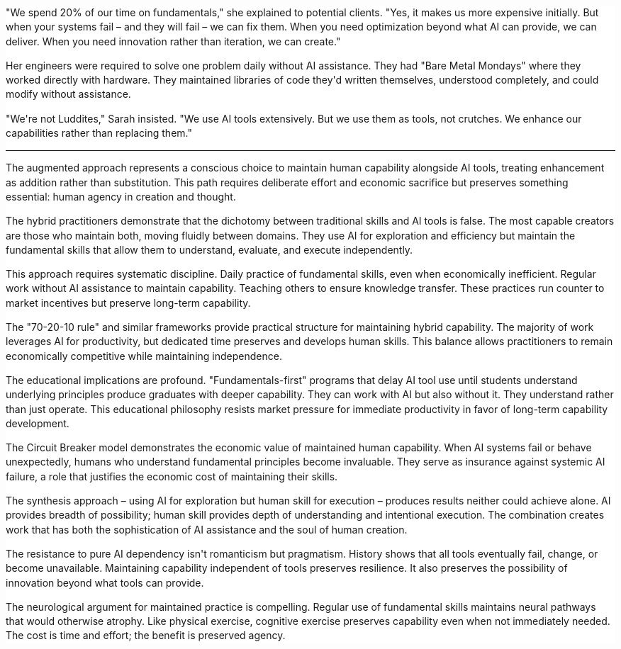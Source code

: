 "We spend 20% of our time on fundamentals," she explained to potential clients. "Yes, it makes us more expensive initially. But when your systems fail – and they will fail – we can fix them. When you need optimization beyond what AI can provide, we can deliver. When you need innovation rather than iteration, we can create."

Her engineers were required to solve one problem daily without AI assistance. They had "Bare Metal Mondays" where they worked directly with hardware. They maintained libraries of code they'd written themselves, understood completely, and could modify without assistance.

"We're not Luddites," Sarah insisted. "We use AI tools extensively. But we use them as tools, not crutches. We enhance our capabilities rather than replacing them."

---

The augmented approach represents a conscious choice to maintain human capability alongside AI tools, treating enhancement as addition rather than substitution. This path requires deliberate effort and economic sacrifice but preserves something essential: human agency in creation and thought.

The hybrid practitioners demonstrate that the dichotomy between traditional skills and AI tools is false. The most capable creators are those who maintain both, moving fluidly between domains. They use AI for exploration and efficiency but maintain the fundamental skills that allow them to understand, evaluate, and execute independently.

This approach requires systematic discipline. Daily practice of fundamental skills, even when economically inefficient. Regular work without AI assistance to maintain capability. Teaching others to ensure knowledge transfer. These practices run counter to market incentives but preserve long-term capability.

The "70-20-10 rule" and similar frameworks provide practical structure for maintaining hybrid capability. The majority of work leverages AI for productivity, but dedicated time preserves and develops human skills. This balance allows practitioners to remain economically competitive while maintaining independence.

The educational implications are profound. "Fundamentals-first" programs that delay AI tool use until students understand underlying principles produce graduates with deeper capability. They can work with AI but also without it. They understand rather than just operate. This educational philosophy resists market pressure for immediate productivity in favor of long-term capability development.

The Circuit Breaker model demonstrates the economic value of maintained human capability. When AI systems fail or behave unexpectedly, humans who understand fundamental principles become invaluable. They serve as insurance against systemic AI failure, a role that justifies the economic cost of maintaining their skills.

The synthesis approach – using AI for exploration but human skill for execution – produces results neither could achieve alone. AI provides breadth of possibility; human skill provides depth of understanding and intentional execution. The combination creates work that has both the sophistication of AI assistance and the soul of human creation.

The resistance to pure AI dependency isn't romanticism but pragmatism. History shows that all tools eventually fail, change, or become unavailable. Maintaining capability independent of tools preserves resilience. It also preserves the possibility of innovation beyond what tools can provide.

The neurological argument for maintained practice is compelling. Regular use of fundamental skills maintains neural pathways that would otherwise atrophy. Like physical exercise, cognitive exercise preserves capability even when not immediately needed. The cost is time and effort; the benefit is preserved agency.
